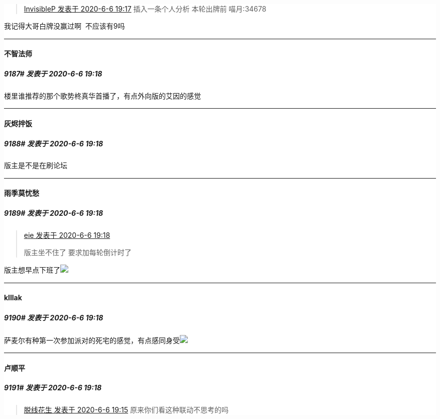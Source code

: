 
<blockquote><a href="httphttps://bbs.saraba1st.com/2b/forum.php?mod=redirect&amp;goto=findpost&amp;pid=47700660&amp;ptid=1938285" target="_blank">InvisibleP 发表于 2020-6-6 19:17</a>
插入一条个人分析
本轮出牌前
喵月:34678</blockquote>
我记得大哥白牌没赢过啊  不应该有9吗


-----

####  不智法师  
##### 9187#       发表于 2020-6-6 19:18


楼里谁推荐的那个歌势柊真华首播了，有点外向版的艾因的感觉


-----

####  灰烬拌饭  
##### 9188#       发表于 2020-6-6 19:18


版主是不是在刷论坛


-----

####  雨季莫忧愁  
##### 9189#       发表于 2020-6-6 19:18


<blockquote><a href="httphttps://bbs.saraba1st.com/2b/forum.php?mod=redirect&amp;goto=findpost&amp;pid=47700686&amp;ptid=1938285" target="_blank">eie 发表于 2020-6-6 19:18</a>

版主坐不住了 要求加每轮倒计时了</blockquote>
版主想早点下班了<img src="https://static.saraba1st.com/image/smiley/face2017/067.png" referrerpolicy="no-referrer">


-----

####  klllak  
##### 9190#       发表于 2020-6-6 19:18


萨麦尔有种第一次参加派对的死宅的感觉，有点感同身受<img src="https://static.saraba1st.com/image/smiley/face2017/169.gif" referrerpolicy="no-referrer">


-----

####  卢顺平  
##### 9191#       发表于 2020-6-6 19:18


<blockquote><a href="httphttps://bbs.saraba1st.com/2b/forum.php?mod=redirect&amp;goto=findpost&amp;pid=47700629&amp;ptid=1938285" target="_blank">脱线花生 发表于 2020-6-6 19:15</a>
原来你们看这种联动不思考的吗
